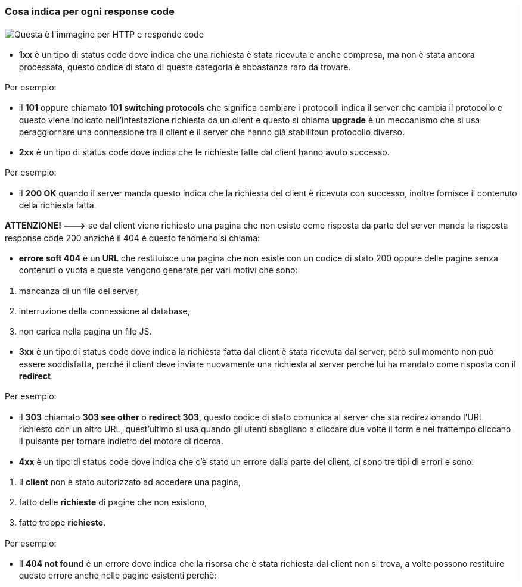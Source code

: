 
### Cosa indica per ogni response code
![Questa è l'immagine per HTTP e responde code](https://en.ryte.com/wiki/img_auth.php/9/9d/httpStatusCode_de_en.png "Questa è una immagine")

- **1xx** è un tipo di status code dove indica che una richiesta è stata ricevuta e anche compresa, ma non è stata ancora processata, questo codice di stato di questa categoria è abbastanza raro da trovare. 
  
Per esempio:

- il **101** oppure chiamato **101 switching protocols** che significa cambiare i protocolli indica il server che cambia il protocollo e questo viene indicato nell’intestazione richiesta da un client e questo si chiama **upgrade** è un meccanismo che si usa peraggiornare una connessione tra il client e il server che hanno già stabilitoun protocollo diverso.


- **2xx** è un tipo di status code dove indica che le richieste fatte dal client hanno avuto successo.
   
Per esempio:

- il **200 OK** quando il server manda questo indica che la richiesta del client è ricevuta con successo, inoltre fornisce il contenuto della richiesta fatta.

**ATTENZIONE! --->** se dal client viene richiesto una pagina che non esiste come risposta da parte del server manda la risposta response code 200 anziché il 404 è questo fenomeno si chiama:

- **errore soft 404** è un **URL** che restituisce una pagina che non esiste con un codice di stato 200 oppure delle pagine senza contenuti o vuota e queste vengono generate per vari motivi che sono:
  
1.  mancanza di un file del server, 
  
2.  interruzione della connessione al database,
  
3.  non carica nella pagina un file JS.


- **3xx** è un tipo di status code dove indica la richiesta fatta dal client è stata ricevuta dal server, però sul momento non può essere soddisfatta, perché il client deve inviare nuovamente una richiesta al server perché lui ha mandato come risposta con il **redirect**. 
  
Per esempio:

- il **303** chiamato **303 see other** o **redirect 303**, questo codice di stato comunica al server che sta redirezionando l’URL richiesto con un altro URL, quest’ultimo si usa quando gli utenti sbagliano a cliccare due volte il form e nel frattempo cliccano il pulsante per tornare indietro del motore di ricerca.


- **4xx** è un tipo di status code dove indica che c’è stato un errore dalla parte del client, ci sono tre tipi di errori e sono: 
  
1. Il **client** non è stato autorizzato ad accedere una pagina,
  
1. fatto delle **richieste** di pagine che non esistono,
  
1. fatto troppe **richieste**. 
  
Per esempio:

- Il **404 not found** è un errore dove indica che la risorsa che è stata richiesta dal client non si trova, a volte possono restituire questo errore anche nelle pagine esistenti perchè: 
